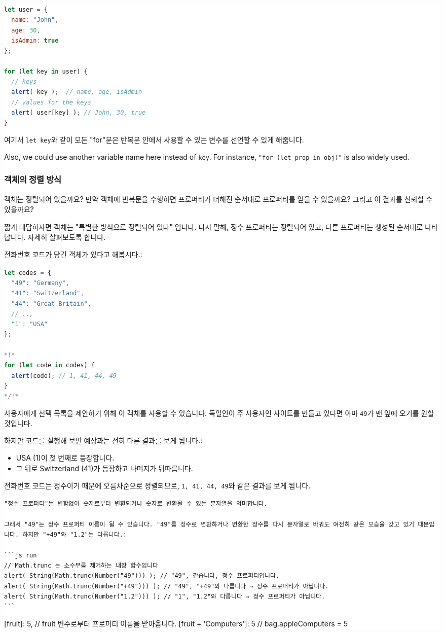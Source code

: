 ```js run
let user = {
  name: "John",
  age: 30,
  isAdmin: true
};

for (let key in user) {
  // keys
  alert( key );  // name, age, isAdmin
  // values for the keys
  alert( user[key] ); // John, 30, true
}
```

여기서 `let key`와 같이 모든 "for"문은 반복문 안에서 사용할 수 있는 변수를 선언할 수 있게 해줍니다.

Also, we could use another variable name here instead of `key`. For instance, `"for (let prop in obj)"` is also widely used.


### 객체의 정렬 방식

객체는 정렬되어 있을까요? 만약 객체에 반복문을 수행하면 프로퍼티가 더해진 순서대로 프로퍼티를 얻을 수 있을까요? 그리고 이 결과를 신뢰할 수 있을까요?

짧게 대답하자면 객체는 "특별한 방식으로 정렬되어 있다" 입니다. 다시 말해, 정수 프로퍼티는 정렬되어 있고, 다른 프로퍼티는 생성된 순서대로 나타납니다. 자세히 살펴보도록 합니다.

전화번호 코드가 담긴 객체가 있다고 해봅시다.:

```js run
let codes = {
  "49": "Germany",
  "41": "Switzerland",
  "44": "Great Britain",
  // ..,
  "1": "USA"
};

*!*
for (let code in codes) {
  alert(code); // 1, 41, 44, 49
}
*/!*
```

사용자에게 선택 목록을 제안하기 위해 이 객체를 사용할 수 있습니다. 독일인이 주 사용자인 사이트를 만들고 있다면 아마 `49`가 맨 앞에 오기를 원할 것입니다.

하지만 코드를 실행해 보면 예상과는 전히 다른 결과를 보게 됩니다.:

- USA (1)이 첫 번째로 등장합니다.
- 그 뒤로 Switzerland (41)가 등장하고 나머지가 뒤따릅니다.

전화번호 코드는 정수이기 때문에 오름차순으로 정렬되므로, `1, 41, 44, 49`와 같은 결과를 보게 됩니다.

````smart header="정수 프로퍼티? 그게 무엇인가요?"
"정수 프로퍼티"는 변함없이 숫자로부터 변환되거나 숫자로 변환될 수 있는 문자열을 의미합니다.

그래서 "49"는 정수 프로퍼티 이름이 될 수 있습니다. "49"를 정수로 변환하거나 변환한 정수를 다시 문자열로 바꿔도 여전히 같은 모습을 갖고 있기 때문입니다. 하지만 "+49"와 "1.2"는 다릅니다.:

```js run
// Math.trunc 는 소수부를 제거하는 내장 함수입니다
alert( String(Math.trunc(Number("49"))) ); // "49", 같습니다, 정수 프로퍼티입니다.
alert( String(Math.trunc(Number("+49"))) ); // "49", "+49"와 다릅니다 ⇒ 정수 프로퍼티가 아닙니다.
alert( String(Math.trunc(Number("1.2"))) ); // "1", "1.2"와 다릅니다 ⇒ 정수 프로퍼티가 아닙니다.
```
````


  [fruit]: 5, // fruit 변수로부터 프로퍼티 이름을 받아옵니다.
  [fruit + 'Computers']: 5 // bag.appleComputers = 5